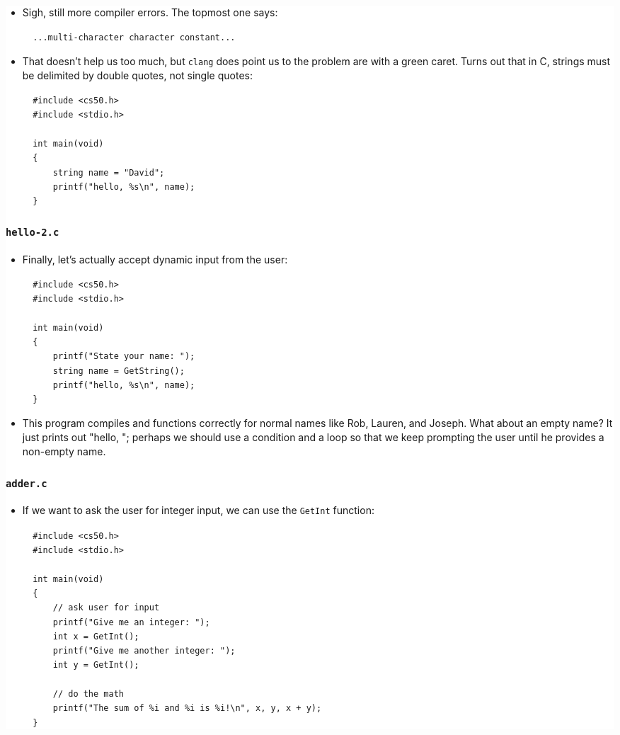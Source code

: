 * Sigh, still more compiler errors. The topmost one says:

		...multi-character character constant...

* That doesn’t help us too much, but `clang` does point us to the problem are
  with a green caret. Turns out that in C, strings must be delimited by
  double quotes, not single quotes:

	    #include <cs50.h>
	    #include <stdio.h>

	    int main(void)
	    {
	        string name = "David";
	        printf("hello, %s\n", name);
	    }

### `hello-2.c`

* Finally, let’s actually accept dynamic input from the user:

		#include <cs50.h>
		#include <stdio.h>

		int main(void)
		{
		    printf("State your name: ");
		    string name = GetString();
		    printf("hello, %s\n", name);
		}

* This program compiles and functions correctly for normal names like Rob,
  Lauren, and Joseph. What about an empty name? It just prints out "hello, ";
  perhaps we should use a condition and a loop so that we keep prompting the
  user until he provides a non-empty name.

### `adder.c`

* If we want to ask the user for integer input, we can use the `GetInt`
  function:

		#include <cs50.h>
		#include <stdio.h>

		int main(void)
		{
		    // ask user for input
		    printf("Give me an integer: ");
		    int x = GetInt();
		    printf("Give me another integer: ");
		    int y = GetInt();

		    // do the math
		    printf("The sum of %i and %i is %i!\n", x, y, x + y);
		}

